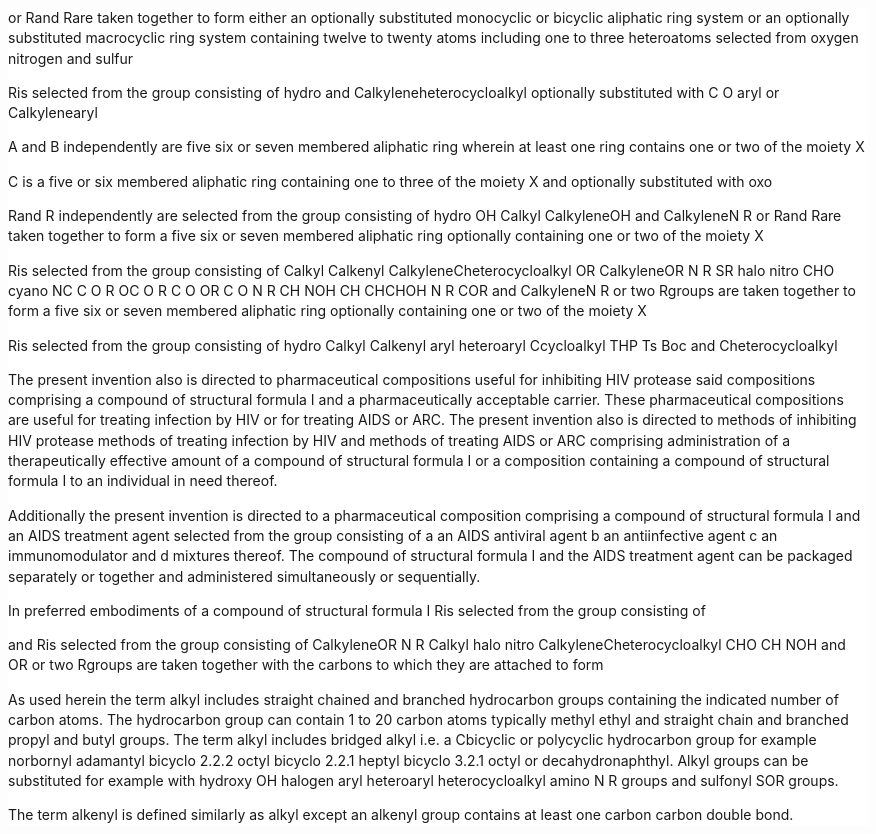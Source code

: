 or Rand Rare taken together to form either an optionally substituted monocyclic or bicyclic aliphatic ring system or an optionally substituted macrocyclic ring system containing twelve to twenty atoms including one to three heteroatoms selected from oxygen nitrogen and sulfur 

Ris selected from the group consisting of hydro and Calkyleneheterocycloalkyl optionally substituted with C O aryl or Calkylenearyl 

A and B independently are five six or seven membered aliphatic ring wherein at least one ring contains one or two of the moiety X 

C is a five or six membered aliphatic ring containing one to three of the moiety X and optionally substituted with oxo 

Rand R independently are selected from the group consisting of hydro OH Calkyl CalkyleneOH and CalkyleneN R or Rand Rare taken together to form a five six or seven membered aliphatic ring optionally containing one or two of the moiety X 

Ris selected from the group consisting of Calkyl Calkenyl CalkyleneCheterocycloalkyl OR CalkyleneOR N R SR halo nitro CHO cyano NC C O R OC O R C O OR C O N R CH NOH CH CHCHOH N R COR and CalkyleneN R or two Rgroups are taken together to form a five six or seven membered aliphatic ring optionally containing one or two of the moiety X 

Ris selected from the group consisting of hydro Calkyl Calkenyl aryl heteroaryl Ccycloalkyl THP Ts Boc and Cheterocycloalkyl 

The present invention also is directed to pharmaceutical compositions useful for inhibiting HIV protease said compositions comprising a compound of structural formula I and a pharmaceutically acceptable carrier. These pharmaceutical compositions are useful for treating infection by HIV or for treating AIDS or ARC. The present invention also is directed to methods of inhibiting HIV protease methods of treating infection by HIV and methods of treating AIDS or ARC comprising administration of a therapeutically effective amount of a compound of structural formula I or a composition containing a compound of structural formula I to an individual in need thereof.

Additionally the present invention is directed to a pharmaceutical composition comprising a compound of structural formula I and an AIDS treatment agent selected from the group consisting of a an AIDS antiviral agent b an antiinfective agent c an immunomodulator and d mixtures thereof. The compound of structural formula I and the AIDS treatment agent can be packaged separately or together and administered simultaneously or sequentially.

In preferred embodiments of a compound of structural formula I Ris selected from the group consisting of

and Ris selected from the group consisting of CalkyleneOR N R Calkyl halo nitro CalkyleneCheterocycloalkyl CHO CH NOH and OR or two Rgroups are taken together with the carbons to which they are attached to form

As used herein the term alkyl includes straight chained and branched hydrocarbon groups containing the indicated number of carbon atoms. The hydrocarbon group can contain 1 to 20 carbon atoms typically methyl ethyl and straight chain and branched propyl and butyl groups. The term alkyl includes bridged alkyl i.e. a Cbicyclic or polycyclic hydrocarbon group for example norbornyl adamantyl bicyclo 2.2.2 octyl bicyclo 2.2.1 heptyl bicyclo 3.2.1 octyl or decahydronaphthyl. Alkyl groups can be substituted for example with hydroxy OH halogen aryl heteroaryl heterocycloalkyl amino N R groups and sulfonyl SOR groups.

The term alkenyl is defined similarly as alkyl except an alkenyl group contains at least one carbon carbon double bond.
